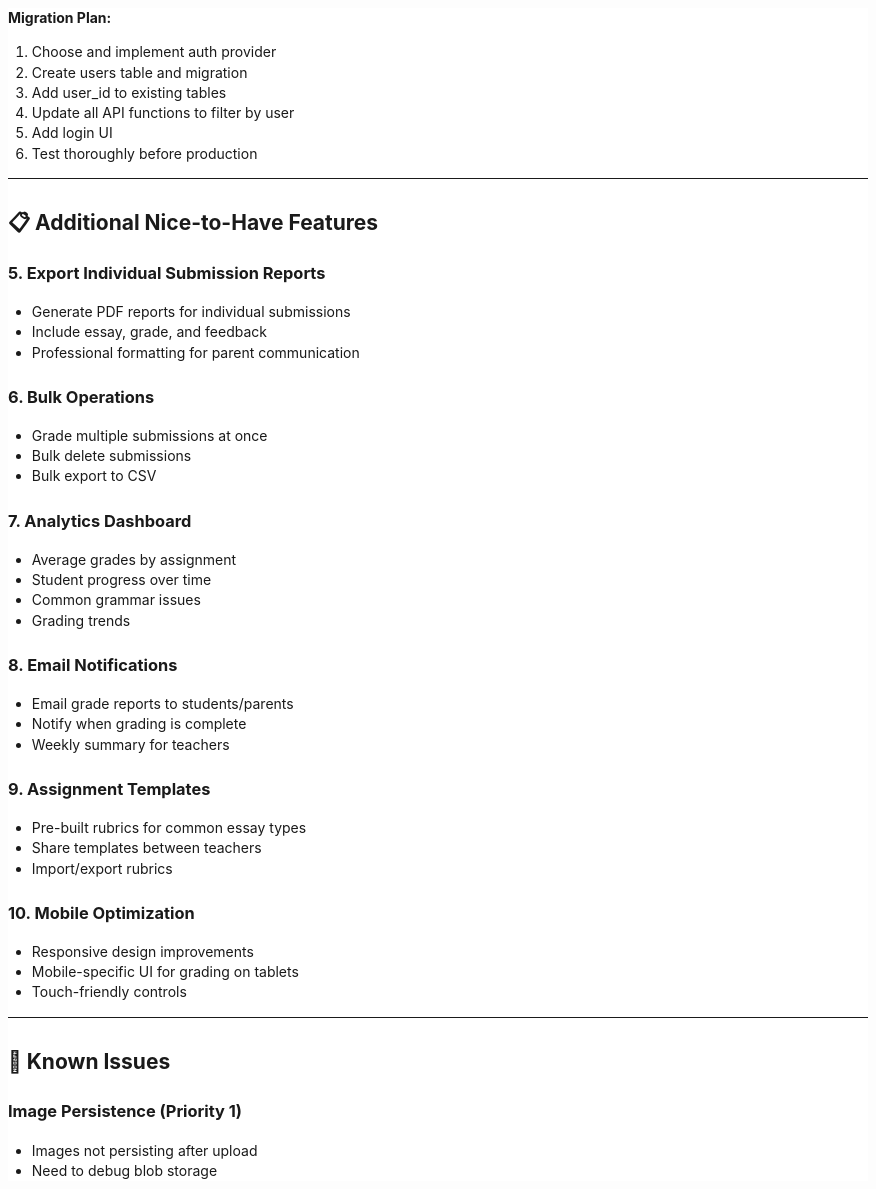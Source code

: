 **Migration Plan:**
1. Choose and implement auth provider
2. Create users table and migration
3. Add user_id to existing tables
4. Update all API functions to filter by user
5. Add login UI
6. Test thoroughly before production

---

## 📋 Additional Nice-to-Have Features

### 5. Export Individual Submission Reports
- Generate PDF reports for individual submissions
- Include essay, grade, and feedback
- Professional formatting for parent communication

### 6. Bulk Operations
- Grade multiple submissions at once
- Bulk delete submissions
- Bulk export to CSV

### 7. Analytics Dashboard
- Average grades by assignment
- Student progress over time
- Common grammar issues
- Grading trends

### 8. Email Notifications
- Email grade reports to students/parents
- Notify when grading is complete
- Weekly summary for teachers

### 9. Assignment Templates
- Pre-built rubrics for common essay types
- Share templates between teachers
- Import/export rubrics

### 10. Mobile Optimization
- Responsive design improvements
- Mobile-specific UI for grading on tablets
- Touch-friendly controls

---

## 🐛 Known Issues

### Image Persistence (Priority 1)
- Images not persisting after upload
- Need to debug blob storage
